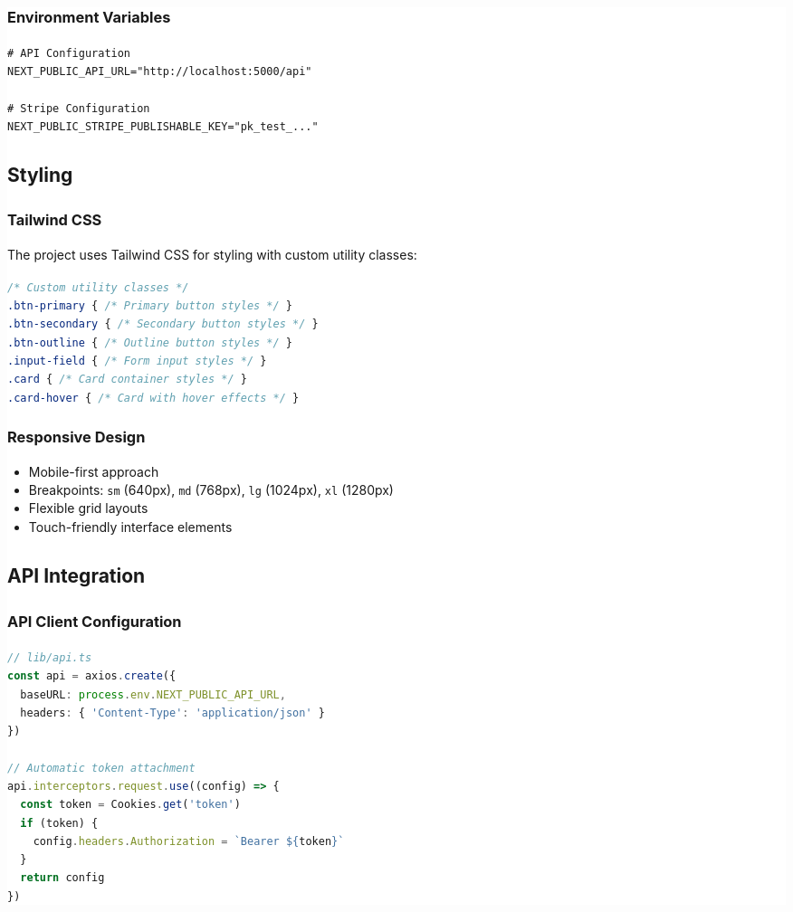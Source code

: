 ### Environment Variables
```env
# API Configuration
NEXT_PUBLIC_API_URL="http://localhost:5000/api"

# Stripe Configuration
NEXT_PUBLIC_STRIPE_PUBLISHABLE_KEY="pk_test_..."
```

## Styling

### Tailwind CSS
The project uses Tailwind CSS for styling with custom utility classes:

```css
/* Custom utility classes */
.btn-primary { /* Primary button styles */ }
.btn-secondary { /* Secondary button styles */ }
.btn-outline { /* Outline button styles */ }
.input-field { /* Form input styles */ }
.card { /* Card container styles */ }
.card-hover { /* Card with hover effects */ }
```

### Responsive Design
- Mobile-first approach
- Breakpoints: `sm` (640px), `md` (768px), `lg` (1024px), `xl` (1280px)
- Flexible grid layouts
- Touch-friendly interface elements

## API Integration

### API Client Configuration
```typescript
// lib/api.ts
const api = axios.create({
  baseURL: process.env.NEXT_PUBLIC_API_URL,
  headers: { 'Content-Type': 'application/json' }
})

// Automatic token attachment
api.interceptors.request.use((config) => {
  const token = Cookies.get('token')
  if (token) {
    config.headers.Authorization = `Bearer ${token}`
  }
  return config
})
```
